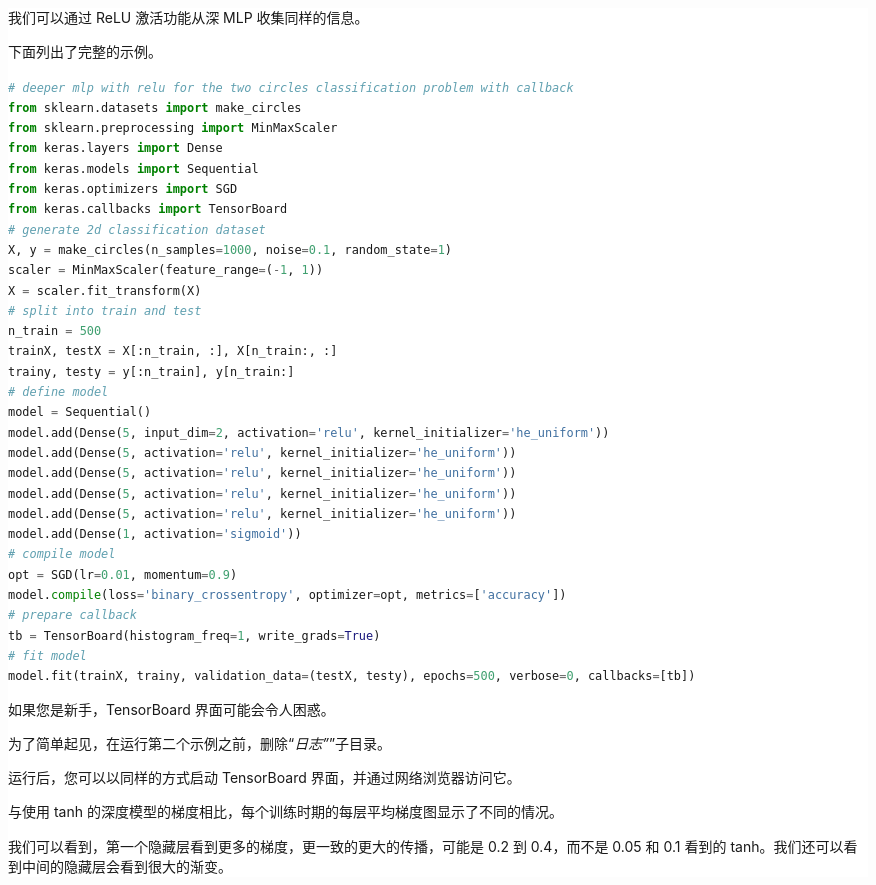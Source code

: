 我们可以通过 ReLU 激活功能从深 MLP 收集同样的信息。

下面列出了完整的示例。

```py
# deeper mlp with relu for the two circles classification problem with callback
from sklearn.datasets import make_circles
from sklearn.preprocessing import MinMaxScaler
from keras.layers import Dense
from keras.models import Sequential
from keras.optimizers import SGD
from keras.callbacks import TensorBoard
# generate 2d classification dataset
X, y = make_circles(n_samples=1000, noise=0.1, random_state=1)
scaler = MinMaxScaler(feature_range=(-1, 1))
X = scaler.fit_transform(X)
# split into train and test
n_train = 500
trainX, testX = X[:n_train, :], X[n_train:, :]
trainy, testy = y[:n_train], y[n_train:]
# define model
model = Sequential()
model.add(Dense(5, input_dim=2, activation='relu', kernel_initializer='he_uniform'))
model.add(Dense(5, activation='relu', kernel_initializer='he_uniform'))
model.add(Dense(5, activation='relu', kernel_initializer='he_uniform'))
model.add(Dense(5, activation='relu', kernel_initializer='he_uniform'))
model.add(Dense(5, activation='relu', kernel_initializer='he_uniform'))
model.add(Dense(1, activation='sigmoid'))
# compile model
opt = SGD(lr=0.01, momentum=0.9)
model.compile(loss='binary_crossentropy', optimizer=opt, metrics=['accuracy'])
# prepare callback
tb = TensorBoard(histogram_freq=1, write_grads=True)
# fit model
model.fit(trainX, trainy, validation_data=(testX, testy), epochs=500, verbose=0, callbacks=[tb])
```

如果您是新手，TensorBoard 界面可能会令人困惑。

为了简单起见，在运行第二个示例之前，删除“*日志”*”子目录。

运行后，您可以以同样的方式启动 TensorBoard 界面，并通过网络浏览器访问它。

与使用 tanh 的深度模型的梯度相比，每个训练时期的每层平均梯度图显示了不同的情况。

我们可以看到，第一个隐藏层看到更多的梯度，更一致的更大的传播，可能是 0.2 到 0.4，而不是 0.05 和 0.1 看到的 tanh。我们还可以看到中间的隐藏层会看到很大的渐变。
